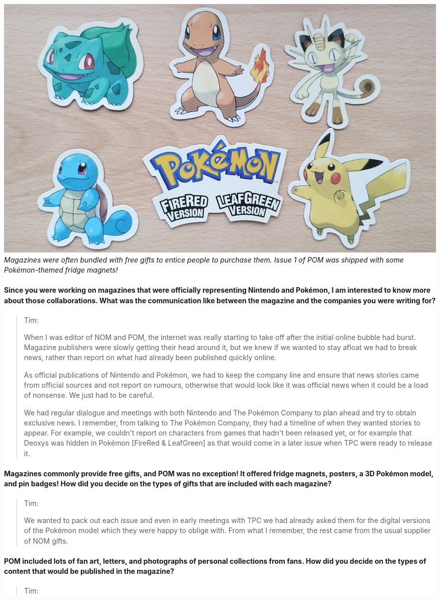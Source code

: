 [![Magazines were often bundled with free gifts to entice people to purchase them. Issue 1 of POM was shipped with some Pokémon-themed fridge magnets!](/web/images/magazines-were-often-bundled-with-free-gifts-to-entice-people-to-purchase-them-issue-1-of-pom-was-sh.jpeg)](/web/images/magazines-were-often-bundled-with-free-gifts-to-entice-people-to-purchase-them-issue-1-of-pom-was-sh.jpeg)*Magazines were often bundled with free gifts to entice people to purchase them. Issue 1 of POM was shipped with some Pokémon-themed fridge magnets!*

#### Since you were working on magazines that were officially representing Nintendo and Pokémon, I am interested to know more about those collaborations. What was the communication like between the magazine and the companies you were writing for?
> Tim:
> 
> When I was editor of NOM and POM, the internet was really starting to take off after the initial online bubble had burst. Magazine publishers were slowly getting their head around it, but we knew if we wanted to stay afloat we had to break news, rather than report on what had already been published quickly online.
> 
> As official publications of Nintendo and Pokémon, we had to keep the company line and ensure that news stories came from official sources and not report on rumours, otherwise that would look like it was official news when it could be a load of nonsense. We just had to be careful.
> 
> We had regular dialogue and meetings with both Nintendo and The Pokémon Company to plan ahead and try to obtain exclusive news. I remember, from talking to The Pokémon Company, they had a timeline of when they wanted stories to appear. For example, we couldn't report on characters from games that hadn't been released yet, or for example that Deoxys was hidden in Pokémon \[FireRed & LeafGreen\] as that would come in a later issue when TPC were ready to release it.
#### Magazines commonly provide free gifts, and POM was no exception! It offered fridge magnets, posters, a 3D Pokémon model, and pin badges! How did you decide on the types of gifts that are included with each magazine?
> Tim:
> 
> We wanted to pack out each issue and even in early meetings with TPC we had already asked them for the digital versions of the Pokémon model which they were happy to oblige with. From what I remember, the rest came from the usual supplier of NOM gifts.
#### POM included lots of fan art, letters, and photographs of personal collections from fans. How did you decide on the types of content that would be published in the magazine?
> Tim:
> 